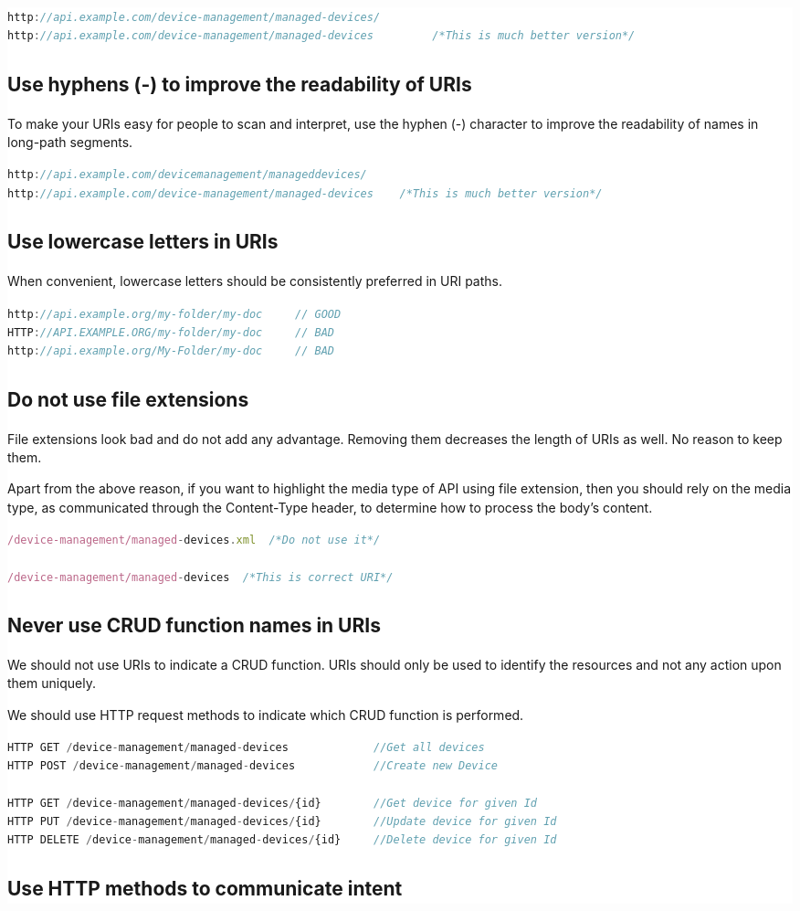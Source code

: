 ```javascript
http://api.example.com/device-management/managed-devices/ 
http://api.example.com/device-management/managed-devices         /*This is much better version*/
```

## Use hyphens (-) to improve the readability of URIs
To make your URIs easy for people to scan and interpret, use the hyphen (-) character to improve the readability of names in long-path segments.

```javascript
http://api.example.com/devicemanagement/manageddevices/
http://api.example.com/device-management/managed-devices 	/*This is much better version*/
```

## Use lowercase letters in URIs
When convenient, lowercase letters should be consistently preferred in URI paths.

```javascript
http://api.example.org/my-folder/my-doc     // GOOD
HTTP://API.EXAMPLE.ORG/my-folder/my-doc     // BAD
http://api.example.org/My-Folder/my-doc     // BAD
```

## Do not use file extensions
File extensions look bad and do not add any advantage. Removing them decreases the length of URIs as well. No reason to keep them.

Apart from the above reason, if you want to highlight the media type of API using file extension, then you should rely on the media type, as communicated through the Content-Type header, to determine how to process the body’s content.

```javascript
/device-management/managed-devices.xml  /*Do not use it*/

/device-management/managed-devices 	/*This is correct URI*/
```

## Never use CRUD function names in URIs
We should not use URIs to indicate a CRUD function. URIs should only be used to identify the resources and not any action upon them uniquely.

We should use HTTP request methods to indicate which CRUD function is performed.

```javascript
HTTP GET /device-management/managed-devices  			//Get all devices
HTTP POST /device-management/managed-devices  			//Create new Device

HTTP GET /device-management/managed-devices/{id}  		//Get device for given Id
HTTP PUT /device-management/managed-devices/{id}  		//Update device for given Id
HTTP DELETE /device-management/managed-devices/{id}  	//Delete device for given Id
```

## Use HTTP methods to communicate intent
